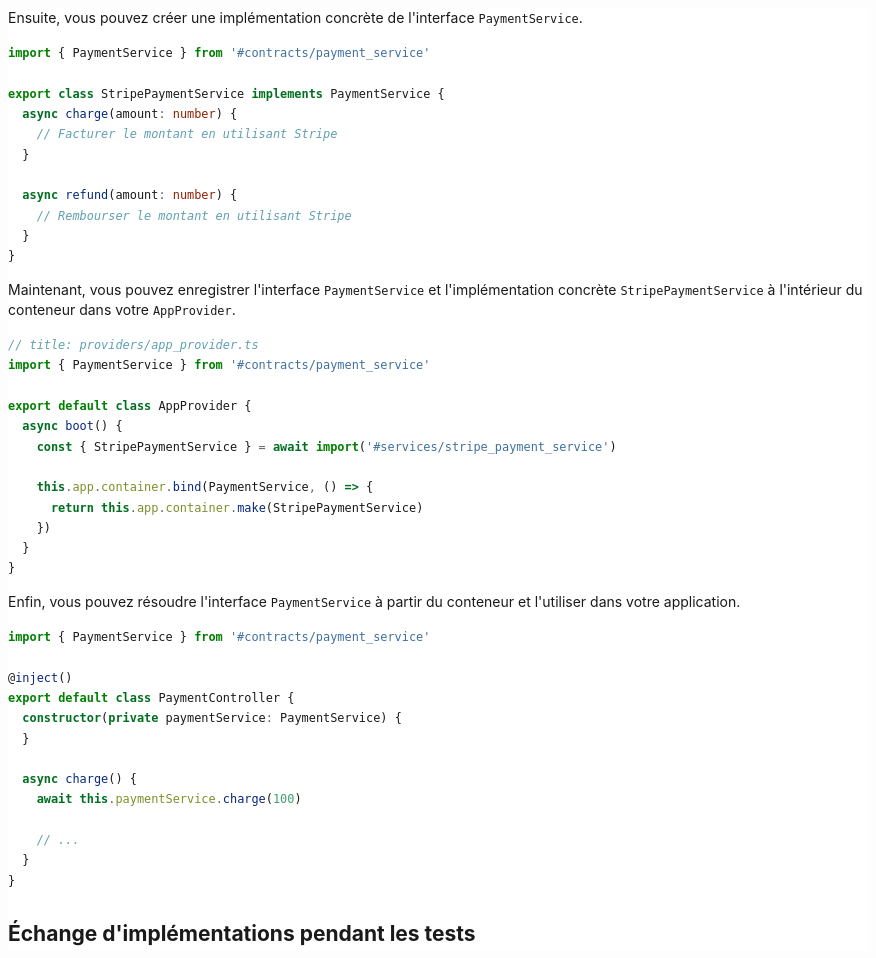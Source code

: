 Ensuite, vous pouvez créer une implémentation concrète de l'interface `PaymentService`.

```ts
import { PaymentService } from '#contracts/payment_service'

export class StripePaymentService implements PaymentService {
  async charge(amount: number) {
    // Facturer le montant en utilisant Stripe
  }

  async refund(amount: number) {
    // Rembourser le montant en utilisant Stripe
  }
}
```

Maintenant, vous pouvez enregistrer l'interface `PaymentService` et l'implémentation concrète `StripePaymentService` à l'intérieur du conteneur dans votre `AppProvider`.

```ts
// title: providers/app_provider.ts
import { PaymentService } from '#contracts/payment_service'

export default class AppProvider {
  async boot() {
    const { StripePaymentService } = await import('#services/stripe_payment_service')
    
    this.app.container.bind(PaymentService, () => {
      return this.app.container.make(StripePaymentService)
    })
  }
}
```

Enfin, vous pouvez résoudre l'interface `PaymentService` à partir du conteneur et l'utiliser dans votre application.

```ts
import { PaymentService } from '#contracts/payment_service'

@inject()
export default class PaymentController {
  constructor(private paymentService: PaymentService) {
  }

  async charge() {
    await this.paymentService.charge(100)
    
    // ...
  }
}
```

## Échange d'implémentations pendant les tests
